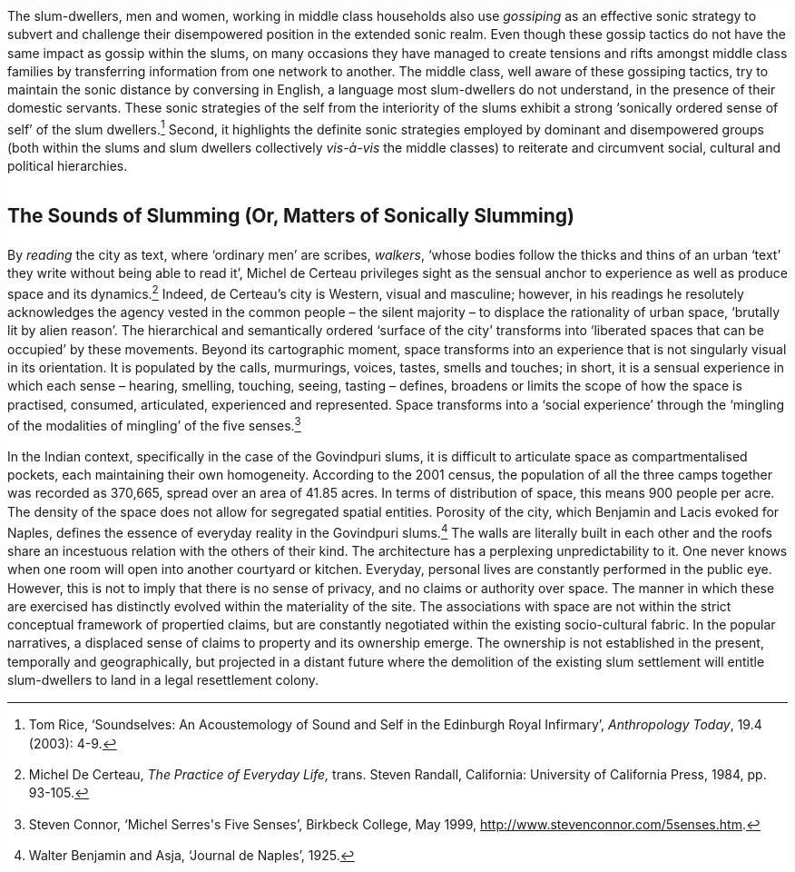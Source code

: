 The slum-dwellers, men and women, working in middle class households
also use *gossiping* as an effective sonic strategy to subvert and
challenge their disempowered position in the extended sonic realm. Even
though these gossip tactics do not have the same impact as gossip within
the slums, on many occasions they have managed to create tensions and
rifts amongst middle class families by transferring information from one
network to another. The middle class, well aware of these gossiping
tactics, try to maintain the sonic distance by conversing in English, a
language most slum-dwellers do not understand, in the presence of their
domestic servants. These sonic strategies of the self from the
interiority of the slums exhibit a strong ‘sonically ordered sense of
self’ of the slum dwellers.[^2_9] Second, it highlights the definite sonic
strategies employed by dominant and disempowered groups (both within the
slums and slum dwellers collectively *vis-à-vis* the middle classes) to
reiterate and circumvent social, cultural and political hierarchies.

## The Sounds of Slumming (Or, Matters of Sonically Slumming)

By *reading* the city as text, where ‘ordinary men’ are scribes,
*walkers*, ‘whose bodies follow the thicks and thins of an urban ‘text’
they write without being able to read it’, Michel de Certeau privileges
sight as the sensual anchor to experience as well as produce space and
its dynamics.[^2_10] Indeed, de Certeau’s city is Western, visual and
masculine; however, in his readings he resolutely acknowledges the
agency vested in the common people – the silent majority – to displace
the rationality of urban space, ‘brutally lit by alien reason’. The
hierarchical and semantically ordered ‘surface of the city’ transforms
into ‘liberated spaces that can be occupied’ by these movements. Beyond
its cartographic moment, space transforms into an experience that is not
singularly visual in its orientation. It is populated by the calls,
murmurings, voices, tastes, smells and touches; in short, it is a
sensual experience in which each sense – hearing, smelling, touching,
seeing, tasting – defines, broadens or limits the scope of how the space
is practised, consumed, articulated, experienced and represented. Space
transforms into a ‘social experience’ through the ‘mingling of the
modalities of mingling’ of the five senses.[^2_11]

In the Indian context, specifically in the case of the Govindpuri slums,
it is difficult to articulate space as compartmentalised pockets, each
maintaining their own homogeneity. According to the 2001 census, the
population of all the three camps together was recorded as 370,665,
spread over an area of 41.85 acres. In terms of distribution of space,
this means 900 people per acre. The density of the space does not
allow for segregated spatial entities. Porosity of the city, which
Benjamin and Lacis evoked for Naples, defines the essence of everyday
reality in the Govindpuri slums.[^2_12] The walls are literally built in
each other and the roofs share an incestuous relation with the others of
their kind. The architecture has a perplexing unpredictability to it.
One never knows when one room will open into another courtyard or
kitchen. Everyday, personal lives are constantly performed in the public
eye. However, this is not to imply that there is no sense of privacy,
and no claims or authority over space. The manner in which these are
exercised has distinctly evolved within the materiality of the site. The
associations with space are not within the strict conceptual framework
of propertied claims, but are constantly negotiated within the existing
socio-cultural fabric. In the popular narratives, a displaced sense of
claims to property and its ownership emerge. The ownership is not
established in the present, temporally and geographically, but projected
in a distant future where the demolition of the existing slum settlement
will entitle slum-dwellers to land in a legal resettlement colony.


[^2_1]: Jean-Luc Nancy, *Listening*, trans. Charlotte Mandel, New York: Fordham University Press, 2007, 8-9.
[^2_2]: Max Picard, The World of Silence (Vol. 6067), *Chicago, IL: Henry Regnery, 1952, pp -9. *
[^2_3]: Michel Foucault*, Politics, Philosophy, Culture: Interviews and Other Writings, 1977-1984,* Routledge, 2013.
[^2_4]: Oliver Sacks, *Seeing voices: A journey into the world of the deaf,* Pan Macmillan, 2009.
[^2_5]: Jacques Attali, *Noise: The political economy of music*. Vol. 16, Manchester University Press, 1985, pp. 9.
[^2_6]: Italo Calvino, ‘A King Listens’, trans. William Weaver, in *Under the Jaguar Sun,* San Diego, New York, London: Harcourt Brace Jovanovich, 1988, pp. 31-64.
[^2_7]: Murray Schafer, ‘Open Ears’, in Michael Bull and Les Back *The Auditory Culture Reader,* New York: Berg, 2003, p. 25.
[^2_8]: Peter J. Claus, Sarah Diamond, and Margaret Ann Mills, *South Asian Folklore: An Encyclopedia: Afghanistan, Bangladesh, India, Nepal, Pakistan, Sri Lanka,* Taylor & Francis, 2003, p. 231.
[^2_9]: Tom Rice, ‘Soundselves: An Acoustemology of Sound and Self in the Edinburgh Royal Infirmary’, *Anthropology Today*, 19.4 (2003): 4-9.
[^2_10]: Michel De Certeau, *The Practice of Everyday Life,* trans. Steven Randall, California: University of California Press, 1984, pp. 93-105.
[^2_11]: Steven Connor, ‘Michel Serres's Five Senses’, Birkbeck College, May 1999, http://www.stevenconnor.com/5senses.htm.
[^2_12]: Walter Benjamin and Asja, ‘Journal de Naples’, 1925.
[^2_13]: Constance Classen, *Worlds of Sense: Exploring the Senses in History and Across Cultures,* New York: Routledge, 1993, p. 121.
[^2_14]: Judith Butler, *Notes Towards a Performative Theory of Assembly,* Cambridge, MA: Harvard University Press, 2015.
[^2_15]: Gayatri Chakravorty Spivak, ‘Can the Subaltern Speak?’ in C. Nelson and L. Grossberg (eds.) *Marxism and the Interpretation of Culture,* Urbana: University of Illinois Press, 1988, pp 271–315.
[^2_16]: Hernando De Soto, *The Mystery of Capital: Why Capitalism Triumphs in the West and Fails Everywhere Else,* Civitas Books, 2000.
[^2_17]: Ananya Roy, ‘Urban Informality: Toward an Epistemology of Planning’, *Journal of the American Planning Association*, 71 (2005): 148. Waquar Ahmed, ‘ Neoliberal Utopias and Urban Realities in Delhi’, *ACME: An International E-Journal for Critical Geographies,* 10 (2011).